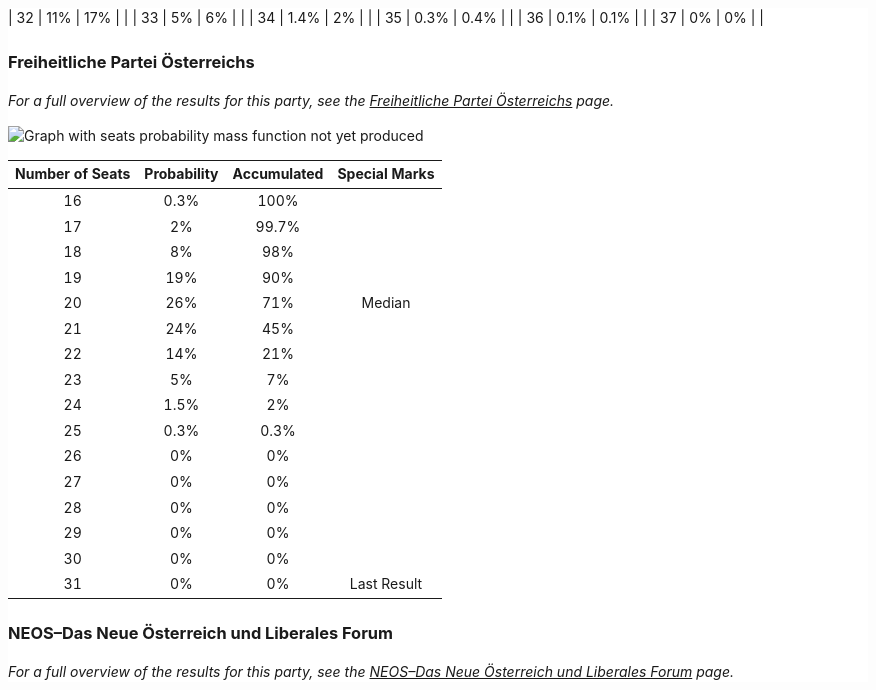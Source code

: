 | 32 | 11% | 17% |  |
| 33 | 5% | 6% |  |
| 34 | 1.4% | 2% |  |
| 35 | 0.3% | 0.4% |  |
| 36 | 0.1% | 0.1% |  |
| 37 | 0% | 0% |  |

### Freiheitliche Partei Österreichs

*For a full overview of the results for this party, see the [Freiheitliche Partei Österreichs](party-freiheitlicheparteiösterreichs.html) page.*

![Graph with seats probability mass function not yet produced](2020-10-22-OGM-seats-pmf-freiheitlicheparteiösterreichs.png "Seats Probability Mass Function")

| Number of Seats | Probability | Accumulated | Special Marks |
|:---------------:|:-----------:|:-----------:|:-------------:|
| 16 | 0.3% | 100% |  |
| 17 | 2% | 99.7% |  |
| 18 | 8% | 98% |  |
| 19 | 19% | 90% |  |
| 20 | 26% | 71% | Median |
| 21 | 24% | 45% |  |
| 22 | 14% | 21% |  |
| 23 | 5% | 7% |  |
| 24 | 1.5% | 2% |  |
| 25 | 0.3% | 0.3% |  |
| 26 | 0% | 0% |  |
| 27 | 0% | 0% |  |
| 28 | 0% | 0% |  |
| 29 | 0% | 0% |  |
| 30 | 0% | 0% |  |
| 31 | 0% | 0% | Last Result |

### NEOS–Das Neue Österreich und Liberales Forum

*For a full overview of the results for this party, see the [NEOS–Das Neue Österreich und Liberales Forum](party-neos–dasneueösterreichundliberalesforum.html) page.*
